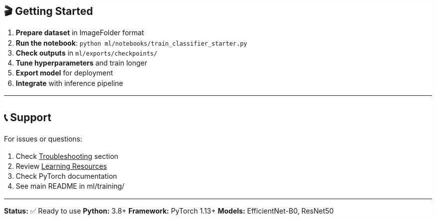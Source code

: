 
## 🎬 Getting Started

1. **Prepare dataset** in ImageFolder format
2. **Run the notebook**: `python ml/notebooks/train_classifier_starter.py`
3. **Check outputs** in `ml/exports/checkpoints/`
4. **Tune hyperparameters** and train longer
5. **Export model** for deployment
6. **Integrate** with inference pipeline

---

## 📞 Support

For issues or questions:

1. Check [Troubleshooting](#troubleshooting) section
2. Review [Learning Resources](#learning-resources)
3. Check PyTorch documentation
4. See main README in ml/training/

---

**Status:** ✅ Ready to use
**Python:** 3.8+
**Framework:** PyTorch 1.13+
**Models:** EfficientNet-B0, ResNet50
